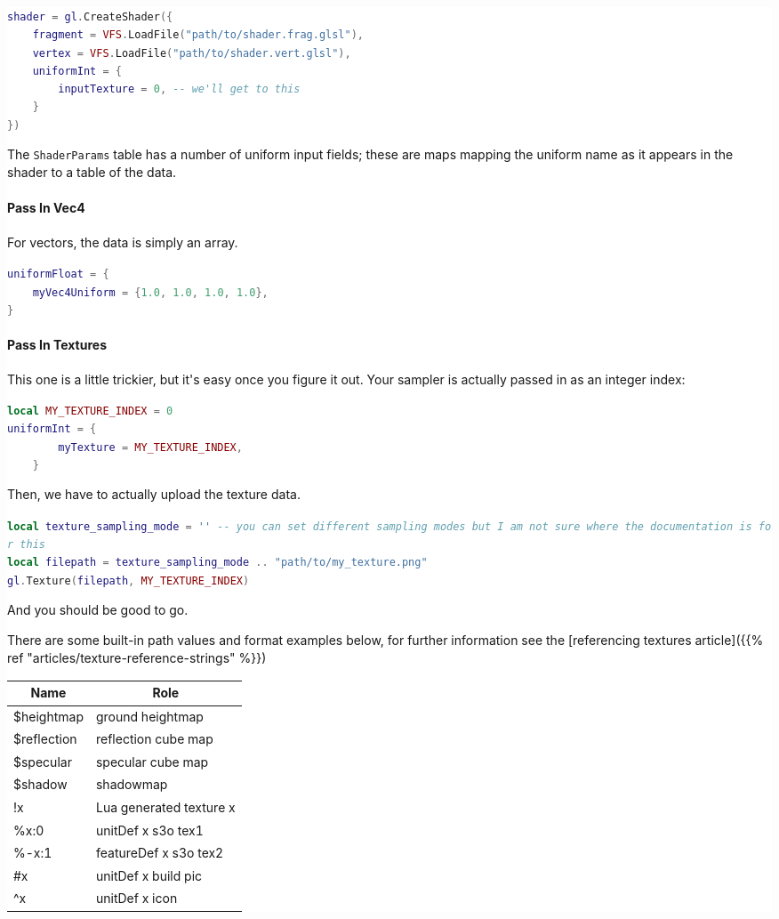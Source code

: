 ```lua
shader = gl.CreateShader({
    fragment = VFS.LoadFile("path/to/shader.frag.glsl"),
    vertex = VFS.LoadFile("path/to/shader.vert.glsl"),
    uniformInt = {
        inputTexture = 0, -- we'll get to this
    }
})
```

The `ShaderParams` table has a number of uniform input fields; these are maps mapping the uniform name as it appears in the shader to a table of the data.

#### Pass In Vec4

For vectors, the data is simply an array.

```lua
uniformFloat = {
    myVec4Uniform = {1.0, 1.0, 1.0, 1.0},
}
```

#### Pass In Textures

This one is a little trickier, but it's easy once you figure it out. Your sampler is actually passed in as an integer index:

```lua
local MY_TEXTURE_INDEX = 0
uniformInt = {
        myTexture = MY_TEXTURE_INDEX,
    }
```

Then, we have to actually upload the texture data.

```lua
local texture_sampling_mode = '' -- you can set different sampling modes but I am not sure where the documentation is for this
local filepath = texture_sampling_mode .. "path/to/my_texture.png"
gl.Texture(filepath, MY_TEXTURE_INDEX)
```

And you should be good to go.

There are some built-in path values and format examples below, for further information see the [referencing textures article]({{% ref "articles/texture-reference-strings" %}})

| Name | Role |
| --- | --- |
| $heightmap | ground heightmap |
| $reflection | reflection cube map |
| $specular | specular cube map |
| $shadow | shadowmap | 
| !x | Lua generated texture x |
| %x:0 | unitDef x s3o tex1 |
| %-x:1 | featureDef x s3o tex2 |
| #x | unitDef x build pic  |
| ^x | unitDef x icon |
